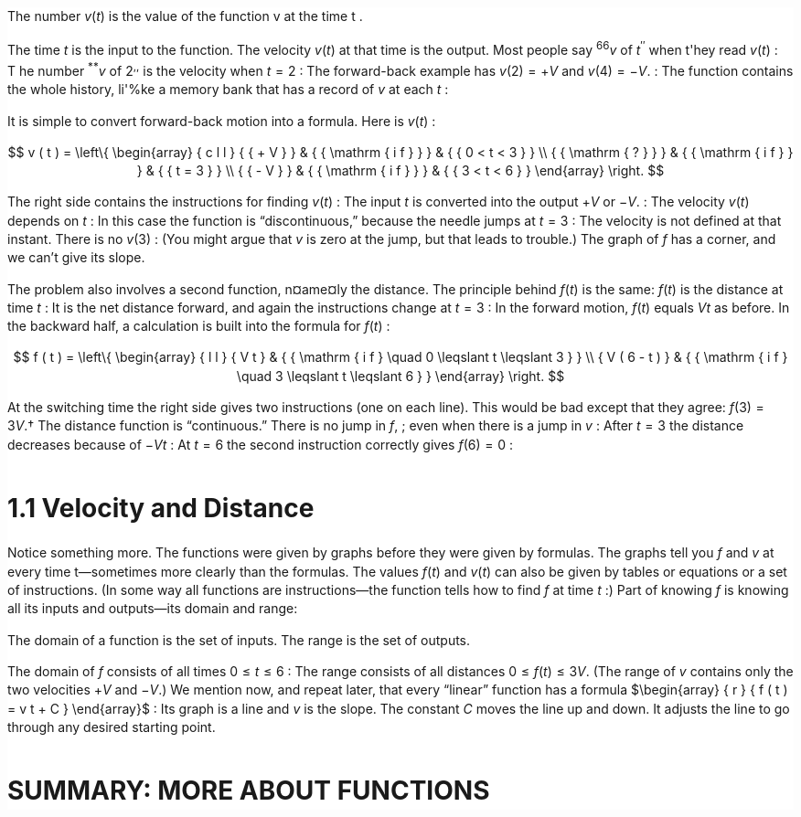 The number $v ( t )$ is the value of the function v at the time t .

The time $t$ is the input to the function. The velocity $v ( t )$ at that time is the output. Most people say $^ { 6 6 } v$ of $t ^ { \prime \prime }$ when t'hey read $v ( t )$ : T he number $^ { * * } v$ of $2 ^ { , , }$ is the velocity when $t = 2$ : The forward-back example has $v ( 2 ) = + V$ and $v ( 4 ) = - V .$ : The function contains the whole history, li'%ke a memory bank that has a record of $v$ at each $t$ :

It is simple to convert forward-back motion into a formula. Here is $v ( t )$ :

$$
v ( t ) = \left\{ \begin{array} { c l l } { { + V } } & { { \mathrm { i f } } } & { { 0 < t < 3 } } \\ { { \mathrm { ? } } } & { { \mathrm { i f } } } & { { t = 3 } } \\ { { - V } } & { { \mathrm { i f } } } & { { 3 < t < 6 } } \end{array} \right.
$$

The right side contains the instructions for finding $v ( t )$ : The input $t$ is converted into the output $+ V$ or $- V .$ : The velocity $v ( t )$ depends on $t$ : In this case the function is “discontinuous,” because the needle jumps at $t = 3$ : The velocity is not defined at that instant. There is no $v ( 3 )$ : (You might argue that $v$ is zero at the jump, but that leads to trouble.) The graph of $f$ has a corner, and we can’t give its slope.

The problem also involves a second function, n¤ame¤ly the distance. The principle behind $f ( t )$ is the same: $f ( t )$ is the distance at time $t$ : It is the net distance forward, and again the instructions change at $t = 3$ : In the forward motion, $f ( t )$ equals $V t$ as before. In the backward half, a calculation is built into the formula for $f ( t )$ :

$$
f ( t ) = \left\{ \begin{array} { l l } { V t } & { { \mathrm { i f } \quad 0 \leqslant t \leqslant 3 } } \\ { V ( 6 - t ) } & { { \mathrm { i f } \quad 3 \leqslant t \leqslant 6 } } \end{array} \right.
$$

At the switching time the right side gives two instructions (one on each line). This would be bad except that they agree: $f ( 3 ) = 3 V . \dagger$ The distance function is “continuous.” There is no jump in $f ,$ ; even when there is a jump in $v$ : After $t = 3$ the distance decreases because of $- V t$ : At $t = 6$ the second instruction correctly gives $f ( 6 ) = 0$ :

# 1.1 Velocity and Distance

Notice something more. The functions were given by graphs before they were given by formulas. The graphs tell you $f$ and $v$ at every time t—sometimes more clearly than the formulas. The values $f ( t )$ and $v ( t )$ can also be given by tables or equations or a set of instructions. (In some way all functions are instructions—the function tells how to find $f$ at time $t$ :) Part of knowing $f$ is knowing all its inputs and outputs—its domain and range:

The domain of a function is the set of inputs. The range is the set of outputs.

The domain of $f$ consists of all times $0 \leqslant t \leqslant 6$ : The range consists of all distances $0 \leqslant f ( t ) \leqslant 3 V .$ (The range of $v$ contains only the two velocities $+ V$ and $- V . )$ We mention now, and repeat later, that every “linear” function has a formula $\begin{array} { r } { f ( t ) = v t + C } \end{array}$ : Its graph is a line and $v$ is the slope. The constant $C$ moves the line up and down. It adjusts the line to go through any desired starting point.

# SUMMARY: MORE ABOUT FUNCTIONS
